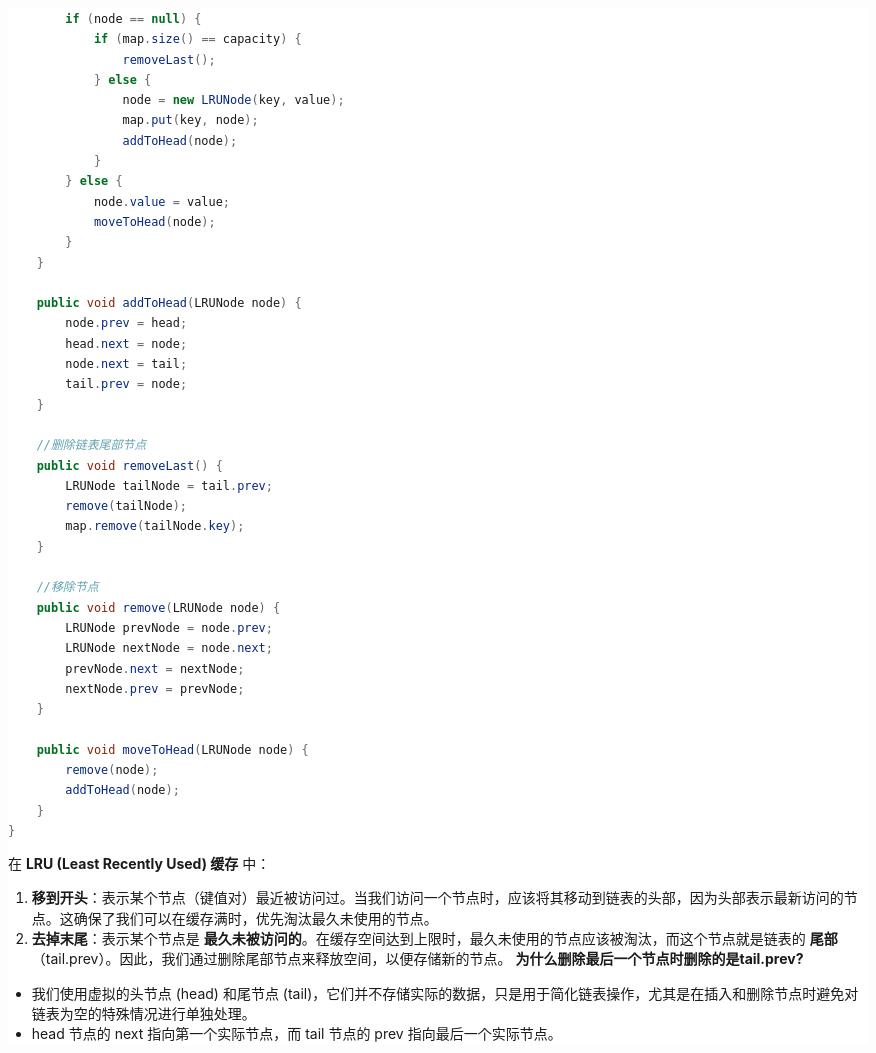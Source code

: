 ```java
        if (node == null) {  
            if (map.size() == capacity) {  
                removeLast();  
            } else {  
                node = new LRUNode(key, value);  
                map.put(key, node);  
                addToHead(node);  
            }  
        } else {  
            node.value = value;  
            moveToHead(node);  
        }  
    }  
  
    public void addToHead(LRUNode node) {  
        node.prev = head;  
        head.next = node;  
        node.next = tail;  
        tail.prev = node;  
    }  
  
    //删除链表尾部节点  
    public void removeLast() {  
        LRUNode tailNode = tail.prev;  
        remove(tailNode);  
        map.remove(tailNode.key);  
    }  
  
    //移除节点  
    public void remove(LRUNode node) {  
        LRUNode prevNode = node.prev;  
        LRUNode nextNode = node.next;  
        prevNode.next = nextNode;  
        nextNode.prev = prevNode;  
    }  
  
    public void moveToHead(LRUNode node) {  
        remove(node);  
        addToHead(node);  
    }  
}

```

在 **LRU (Least Recently Used) 缓存** 中：
1. **移到开头**：表示某个节点（键值对）最近被访问过。当我们访问一个节点时，应该将其移动到链表的头部，因为头部表示最新访问的节点。这确保了我们可以在缓存满时，优先淘汰最久未使用的节点。
2. **去掉末尾**：表示某个节点是 **最久未被访问的**。在缓存空间达到上限时，最久未使用的节点应该被淘汰，而这个节点就是链表的 **尾部**（tail.prev）。因此，我们通过删除尾部节点来释放空间，以便存储新的节点。
**为什么删除最后一个节点时删除的是tail.prev?**
- 我们使用虚拟的头节点 (head) 和尾节点 (tail)，它们并不存储实际的数据，只是用于简化链表操作，尤其是在插入和删除节点时避免对链表为空的特殊情况进行单独处理。
- head 节点的 next 指向第一个实际节点，而 tail 节点的 prev 指向最后一个实际节点。
